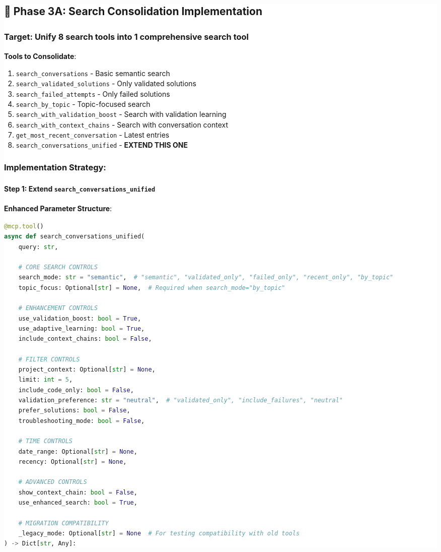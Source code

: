 ## 🚀 Phase 3A: Search Consolidation Implementation

### **Target**: Unify 8 search tools into 1 comprehensive search tool

**Tools to Consolidate**:
1. `search_conversations` - Basic semantic search
2. `search_validated_solutions` - Only validated solutions
3. `search_failed_attempts` - Only failed solutions  
4. `search_by_topic` - Topic-focused search
5. `search_with_validation_boost` - Search with validation learning
6. `search_with_context_chains` - Search with conversation context
7. `get_most_recent_conversation` - Latest entries
8. `search_conversations_unified` - **EXTEND THIS ONE**

### **Implementation Strategy**:

#### **Step 1: Extend `search_conversations_unified`**

**Enhanced Parameter Structure**:
```python
@mcp.tool()
async def search_conversations_unified(
    query: str,
    
    # CORE SEARCH CONTROLS
    search_mode: str = "semantic",  # "semantic", "validated_only", "failed_only", "recent_only", "by_topic"
    topic_focus: Optional[str] = None,  # Required when search_mode="by_topic"
    
    # ENHANCEMENT CONTROLS  
    use_validation_boost: bool = True,
    use_adaptive_learning: bool = True,
    include_context_chains: bool = False,
    
    # FILTER CONTROLS
    project_context: Optional[str] = None,
    limit: int = 5,
    include_code_only: bool = False,
    validation_preference: str = "neutral",  # "validated_only", "include_failures", "neutral"
    prefer_solutions: bool = False,
    troubleshooting_mode: bool = False,
    
    # TIME CONTROLS
    date_range: Optional[str] = None,
    recency: Optional[str] = None,
    
    # ADVANCED CONTROLS
    show_context_chain: bool = False,
    use_enhanced_search: bool = True,
    
    # MIGRATION COMPATIBILITY
    _legacy_mode: Optional[str] = None  # For testing compatibility with old tools
) -> Dict[str, Any]:
```
